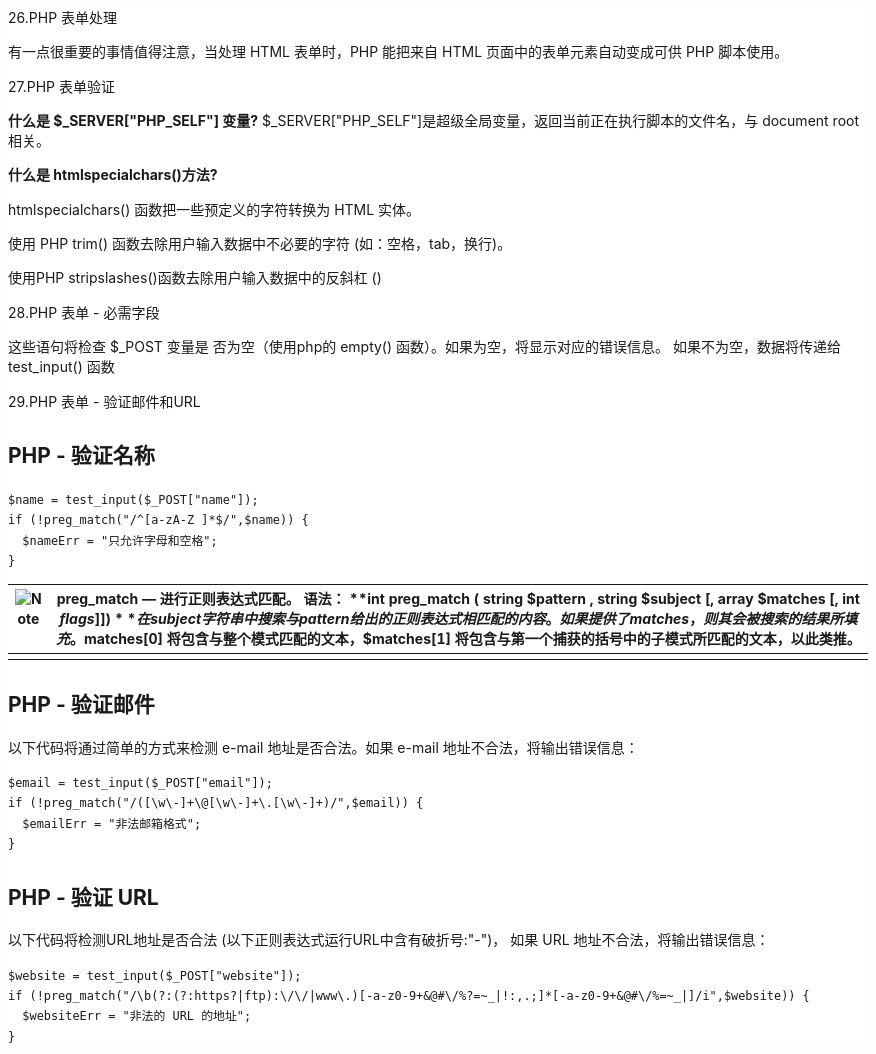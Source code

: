 


26.PHP 表单处理

有一点很重要的事情值得注意，当处理 HTML 表单时，PHP 能把来自 HTML 页面中的表单元素自动变成可供 PHP 脚本使用。

27.PHP 表单验证

**什么是 $_SERVER["PHP_SELF"] 变量?**  $_SERVER["PHP_SELF"]是超级全局变量，返回当前正在执行脚本的文件名，与 document root相关。 

**什么是 htmlspecialchars()方法?**  

htmlspecialchars() 函数把一些预定义的字符转换为 HTML 实体。 

使用 PHP trim() 函数去除用户输入数据中不必要的字符 (如：空格，tab，换行)。

使用PHP stripslashes()函数去除用户输入数据中的反斜杠 (\)

28.PHP 表单 - 必需字段

这些语句将检查 $_POST 变量是 否为空（使用php的 empty() 函数）。如果为空，将显示对应的错误信息。 如果不为空，数据将传递给test_input() 函数 

29.PHP 表单 - 验证邮件和URL

## PHP - 验证名称

```
$name = test_input($_POST["name"]);
if (!preg_match("/^[a-zA-Z ]*$/",$name)) {
  $nameErr = "只允许字母和空格"; 
}
```

| ![Note](http://www.runoob.com/images/lamp.jpg) | preg_match — 进行正则表达式匹配。  语法： **int preg_match ( string $pattern , string $subject [, array $matches [, int $flags ]] )** 在 subject 字符串中搜索与 pattern 给出的正则表达式相匹配的内容。如果提供了 matches ，则其会被搜索的结果所填充。$matches[0] 将包含与整个模式匹配的文本，$matches[1] 将包含与第一个捕获的括号中的子模式所匹配的文本，以此类推。 |
| ---------------------------------------------- | ------------------------------------------------------------ |
|                                                |                                                              |

## PHP - 验证邮件

以下代码将通过简单的方式来检测 e-mail 地址是否合法。如果 e-mail 地址不合法，将输出错误信息：

```
$email = test_input($_POST["email"]);
if (!preg_match("/([\w\-]+\@[\w\-]+\.[\w\-]+)/",$email)) {
  $emailErr = "非法邮箱格式"; 
}
```

## PHP - 验证 URL

以下代码将检测URL地址是否合法 (以下正则表达式运行URL中含有破折号:"-")， 如果 URL 地址不合法，将输出错误信息：

```
$website = test_input($_POST["website"]);
if (!preg_match("/\b(?:(?:https?|ftp):\/\/|www\.)[-a-z0-9+&@#\/%?=~_|!:,.;]*[-a-z0-9+&@#\/%=~_|]/i",$website)) {
  $websiteErr = "非法的 URL 的地址"; 
}
```
